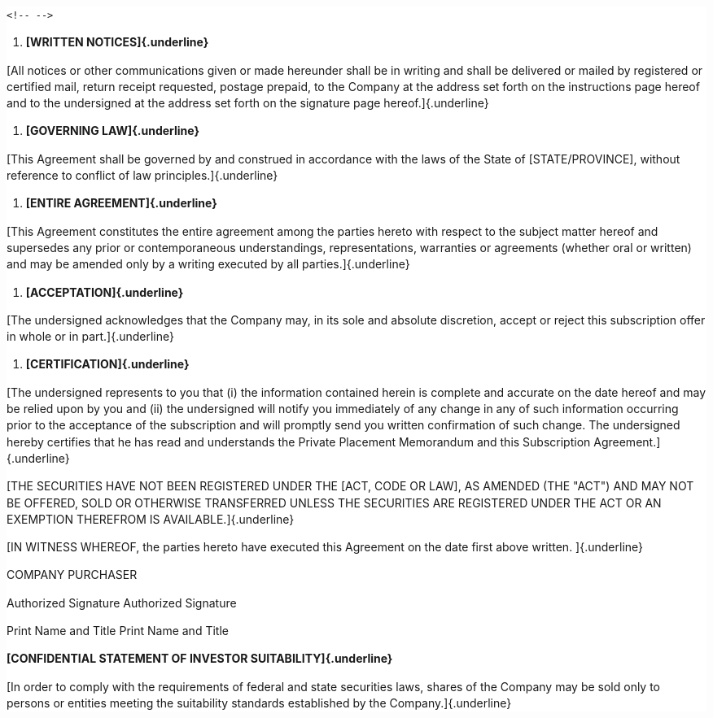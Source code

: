 ```{=html}
<!-- -->
```
1.  **[WRITTEN NOTICES]{.underline}**

[All notices or other communications given or made hereunder shall be in
writing and shall be delivered or mailed by registered or certified
mail, return receipt requested, postage prepaid, to the Company at the
address set forth on the instructions page hereof and to the undersigned
at the address set forth on the signature page hereof.]{.underline}

1.  **[GOVERNING LAW]{.underline}**

[This Agreement shall be governed by and construed in accordance with
the laws of the State of \[STATE/PROVINCE\], without reference to
conflict of law principles.]{.underline}

1.  **[ENTIRE AGREEMENT]{.underline}**

[This Agreement constitutes the entire agreement among the parties
hereto with respect to the subject matter hereof and supersedes any
prior or contemporaneous understandings, representations, warranties or
agreements (whether oral or written) and may be amended only by a
writing executed by all parties.]{.underline}

1.  **[ACCEPTATION]{.underline}**

[The undersigned acknowledges that the Company may, in its sole and
absolute discretion, accept or reject this subscription offer in whole
or in part.]{.underline}

1.  **[CERTIFICATION]{.underline}**

[The undersigned represents to you that (i) the information contained
herein is complete and accurate on the date hereof and may be relied
upon by you and (ii) the undersigned will notify you immediately of any
change in any of such information occurring prior to the acceptance of
the subscription and will promptly send you written confirmation of such
change. The undersigned hereby certifies that he has read and
understands the Private Placement Memorandum and this Subscription
Agreement.]{.underline}

[THE SECURITIES HAVE NOT BEEN REGISTERED UNDER THE \[ACT, CODE OR LAW\],
AS AMENDED (THE "ACT") AND MAY NOT BE OFFERED, SOLD OR OTHERWISE
TRANSFERRED UNLESS THE SECURITIES ARE REGISTERED UNDER THE ACT OR AN
EXEMPTION THEREFROM IS AVAILABLE.]{.underline}

[IN WITNESS WHEREOF, the parties hereto have executed this Agreement on
the date first above written. ]{.underline}

COMPANY PURCHASER

Authorized Signature Authorized Signature

Print Name and Title Print Name and Title

**[CONFIDENTIAL STATEMENT OF INVESTOR SUITABILITY]{.underline}**

[In order to comply with the requirements of federal and state
securities laws, shares of the Company may be sold only to persons or
entities meeting the suitability standards established by the
Company.]{.underline}
